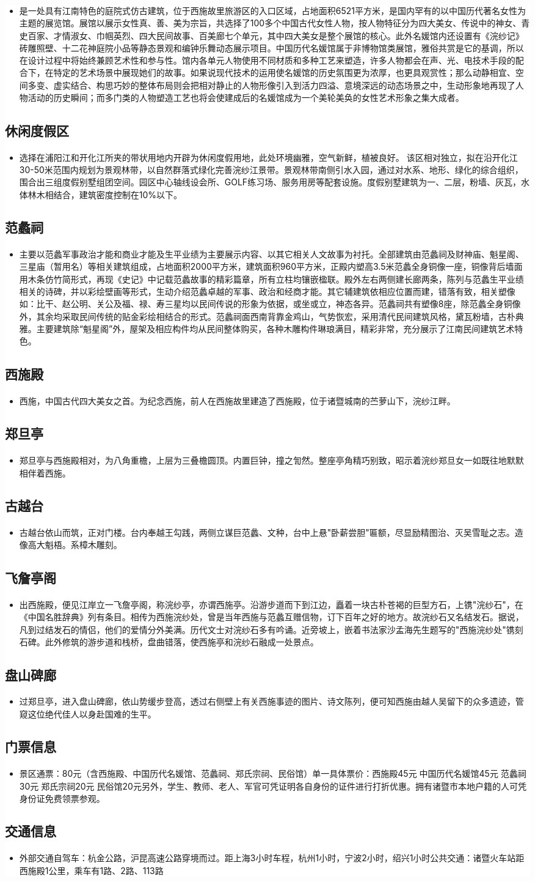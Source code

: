 - 是一处具有江南特色的庭院式仿古建筑，位于西施故里旅游区的入口区域，占地面积6521平方米，是国内罕有的以中国历代著名女性为主题的展览馆。展馆以展示女性真、善、美为宗旨，共选择了100多个中国古代女性人物，按人物特征分为四大美女、传说中的神女、青史百家、才情淑女、巾帼英烈、四大民间故事、百美廊七个单元，其中四大美女是整个展馆的核心。此外名媛馆内还设置有《浣纱记》砖雕照壁、十二花神庭院小品等静态景观和编钟乐舞动态展示项目。中国历代名媛馆属于非博物馆类展馆，雅俗共赏是它的基调，所以在设计过程中将始终兼顾艺术性和参与性。馆内各单元人物使用不同材质和多种工艺来塑造，许多人物都会在声、光、电技术手段的配合下，在特定的艺术场景中展现她们的故事。如果说现代技术的运用使名媛馆的历史氛围更为浓厚，也更具观赏性；那么动静相宜、空间多变、虚实结合、构思巧妙的整体布局则会把相对静止的人物形像引入到活力四溢、意境深远的动态场景之中，生动形象地再现了人物活动的历史瞬间；而多门类的人物塑造工艺也将会使建成后的名媛馆成为一个美轮美奂的女性艺术形象之集大成者。
## 休闲度假区
- 选择在浦阳江和开化江所夹的带状用地内开辟为休闲度假用地，此处环境幽雅，空气新鲜，植被良好。 该区相对独立，拟在沿开化江 30-50米范围内规划为景观林带，以自然群落式绿化完善浣纱江景带。景观林带南侧引水入园，通过对水系、地形、绿化的综合组织，围合出三组度假别墅组团空间。园区中心轴线设会所、GOLF练习场、服务用房等配套设施。度假别墅建筑为一、二层，粉墙、灰瓦，水体林木相结合，建筑密度控制在10%以下。
## 范蠡祠
- 主要以范蠡军事政治才能和商业才能及生平业绩为主要展示内容、以其它相关人文故事为衬托。全部建筑由范蠡祠及财神庙、魁星阁、三星庙（暂用名）等相关建筑组成，占地面积2000平方米，建筑面积960平方米，正殿内塑高3.5米范蠡全身铜像一座，铜像背后墙面用木条仿竹简形式，再现《史记》中记载范蠡故事的精彩篇章，所有立柱均镶嵌楹联。殿外左右两侧建长廊两条，陈列与范蠡生平业绩相关的诗碑，并以彩绘壁画等形式，生动介绍范蠡卓越的军事、政治和经商才能。其它辅建筑依相应位置而建，错落有致，相关塑像如：比干、赵公明、关公及福、禄、寿三星均以民间传说的形象为依据，或坐或立，神态各异。范蠡祠共有塑像8座，除范蠡全身铜像外，其余均采取民间传统的贴金彩绘相结合的形式。范蠡祠面西南背靠金鸡山，气势恢宏，采用清代民间建筑风格，黛瓦粉墙，古朴典雅。主要建筑除“魁星阁”外，屋架及相应构件均从民间整体购买，各种木雕构件琳琅满目，精彩非常，充分展示了江南民间建筑艺术特色。
## 西施殿
- 西施，中国古代四大美女之首。为纪念西施，前人在西施故里建造了西施殿，位于诸暨城南的苎萝山下，浣纱江畔。
## 郑旦亭
- 郑旦亭与西施殿相对，为八角重檐，上层为三叠檐圆顶。内置巨钟，撞之訇然。整座亭角精巧别致，昭示着浣纱郑旦女一如既往地默默相伴着西施。
## 古越台
- 古越台依山而筑，正对门楼。台内奉越王勾践，两侧立谋巨范蠡、文种，台中上悬"卧薪尝胆"匾额，尽显励精图治、灭吴雪耻之志。造像高大魁梧。系樟木雕刻。
## 飞詹亭阁
- 出西施殿，便见江岸立一飞詹亭阁，称浣纱亭，亦谓西施亭。沿游步道而下到江边，矗着一块古朴苍褐的巨型方石，上镌"浣纱石"，在《中国名胜辞典》列有条目。相传为西施浣纱处，曾是当年西施与范蠡互赠信物，订下百年之好的地方。故浣纱石又名结发石。据说，凡到过结发石的情侣，他们的爱情分外美满。历代文士对浣纱石多有吟诵。近旁坡上，嵌着书法家沙孟海先生题写的"西施浣纱处"镌刻石碑。此外修筑的游步道和栈桥，盘曲错落，使西施亭和浣纱石融成一处景点。
## 盘山碑廊
- 过郑旦亭，进入盘山碑廊，依山势缓步登高，透过右侧壁上有关西施事迹的图片、诗文陈列，便可知西施由越人吴留下的众多遗迹，管窥这位绝代佳人以身赴国难的生平。
## 门票信息
- 景区通票：80元（含西施殿、中国历代名媛馆、范蠡祠、郑氏宗祠、民俗馆）单一具体票价：西施殿45元 中国历代名媛馆45元 范蠡祠30元 郑氏宗祠20元 民俗馆20元另外，学生、教师、老人、军官可凭证明各自身份的证件进行打折优惠。拥有诸暨市本地户籍的人可凭身份证免费领票参观。
## 交通信息
- 外部交通自驾车：杭金公路，沪昆高速公路穿境而过。距上海3小时车程，杭州1小时，宁波2小时，绍兴1小时公共交通：诸暨火车站距西施殿1公里，乘车有1路、2路、113路